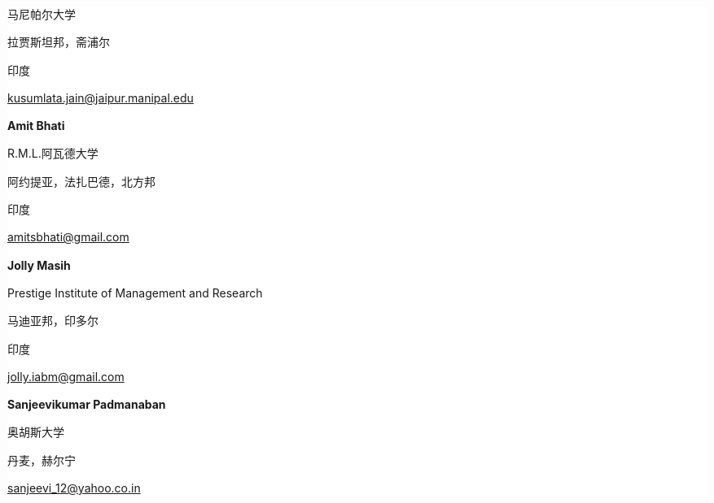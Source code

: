 马尼帕尔大学

拉贾斯坦邦，斋浦尔

印度

[kusumlata.jain@jaipur.manipal.edu](https://kusumlata.jain@jaipur.manipal.edu)

**Amit Bhati**

R.M.L.阿瓦德大学

阿约提亚，法扎巴德，北方邦

印度

amitsbhati@gmail.com

**Jolly Masih**

Prestige Institute of Management and Research

马迪亚邦，印多尔

印度

[jolly.iabm@gmail.com](https://jolly.iabm@gmail.com)

**Sanjeevikumar Padmanaban**

奥胡斯大学

丹麦，赫尔宁

sanjeevi_12@yahoo.co.in
